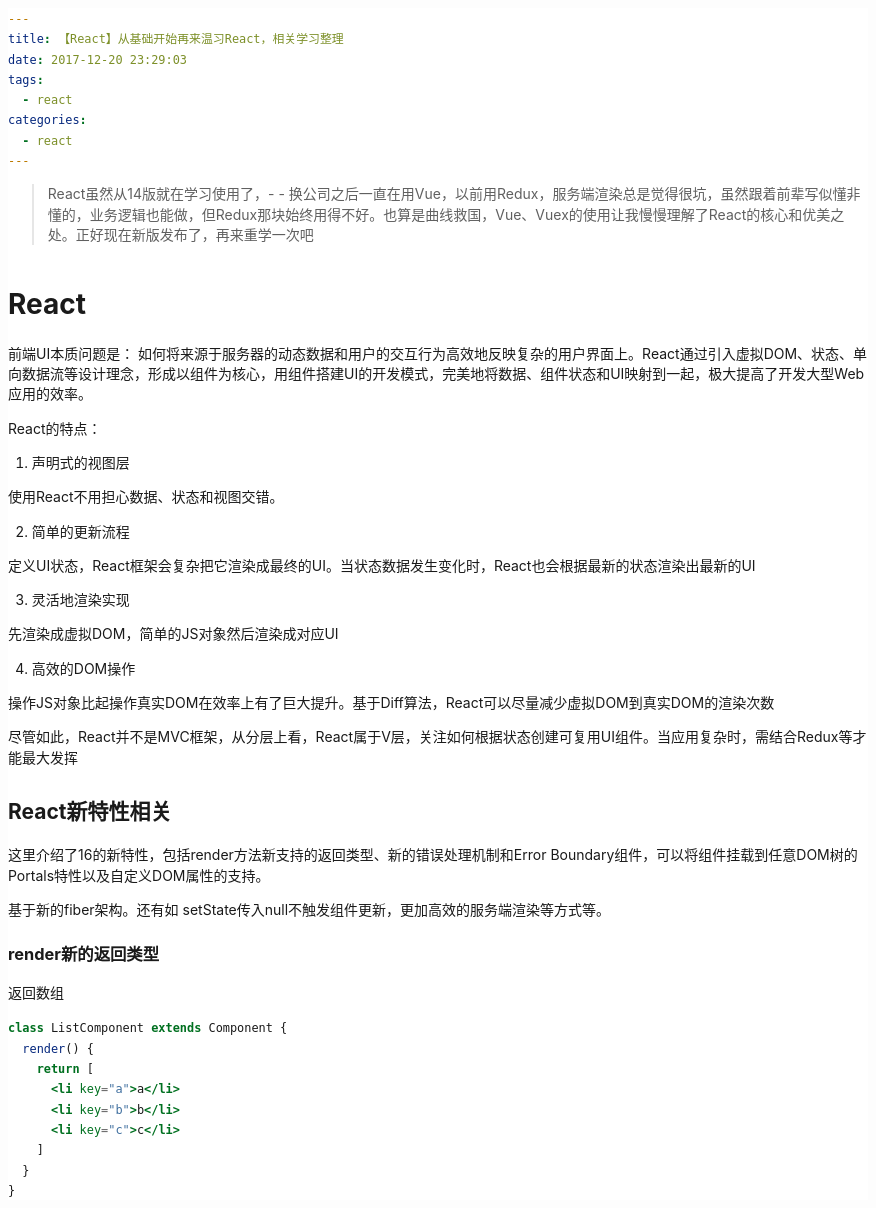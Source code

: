 ```yaml
---
title: 【React】从基础开始再来温习React，相关学习整理
date: 2017-12-20 23:29:03
tags:
  - react
categories:
  - react
---
```


> React虽然从14版就在学习使用了，- - 换公司之后一直在用Vue，以前用Redux，服务端渲染总是觉得很坑，虽然跟着前辈写似懂非懂的，业务逻辑也能做，但Redux那块始终用得不好。也算是曲线救国，Vue、Vuex的使用让我慢慢理解了React的核心和优美之处。正好现在新版发布了，再来重学一次吧



# React

前端UI本质问题是： 如何将来源于服务器的动态数据和用户的交互行为高效地反映复杂的用户界面上。React通过引入虚拟DOM、状态、单向数据流等设计理念，形成以组件为核心，用组件搭建UI的开发模式，完美地将数据、组件状态和UI映射到一起，极大提高了开发大型Web应用的效率。

React的特点：

1. 声明式的视图层

使用React不用担心数据、状态和视图交错。

2. 简单的更新流程

定义UI状态，React框架会复杂把它渲染成最终的UI。当状态数据发生变化时，React也会根据最新的状态渲染出最新的UI

3. 灵活地渲染实现

先渲染成虚拟DOM，简单的JS对象然后渲染成对应UI

4. 高效的DOM操作

操作JS对象比起操作真实DOM在效率上有了巨大提升。基于Diff算法，React可以尽量减少虚拟DOM到真实DOM的渲染次数

尽管如此，React并不是MVC框架，从分层上看，React属于V层，关注如何根据状态创建可复用UI组件。当应用复杂时，需结合Redux等才能最大发挥


## React新特性相关

这里介绍了16的新特性，包括render方法新支持的返回类型、新的错误处理机制和Error Boundary组件，可以将组件挂载到任意DOM树的Portals特性以及自定义DOM属性的支持。

基于新的fiber架构。还有如 setState传入null不触发组件更新，更加高效的服务端渲染等方式等。


### render新的返回类型

返回数组

```jsx
class ListComponent extends Component {
  render() {
    return [
      <li key="a">a</li>
      <li key="b">b</li>
      <li key="c">c</li>
    ]
  }
}
```
